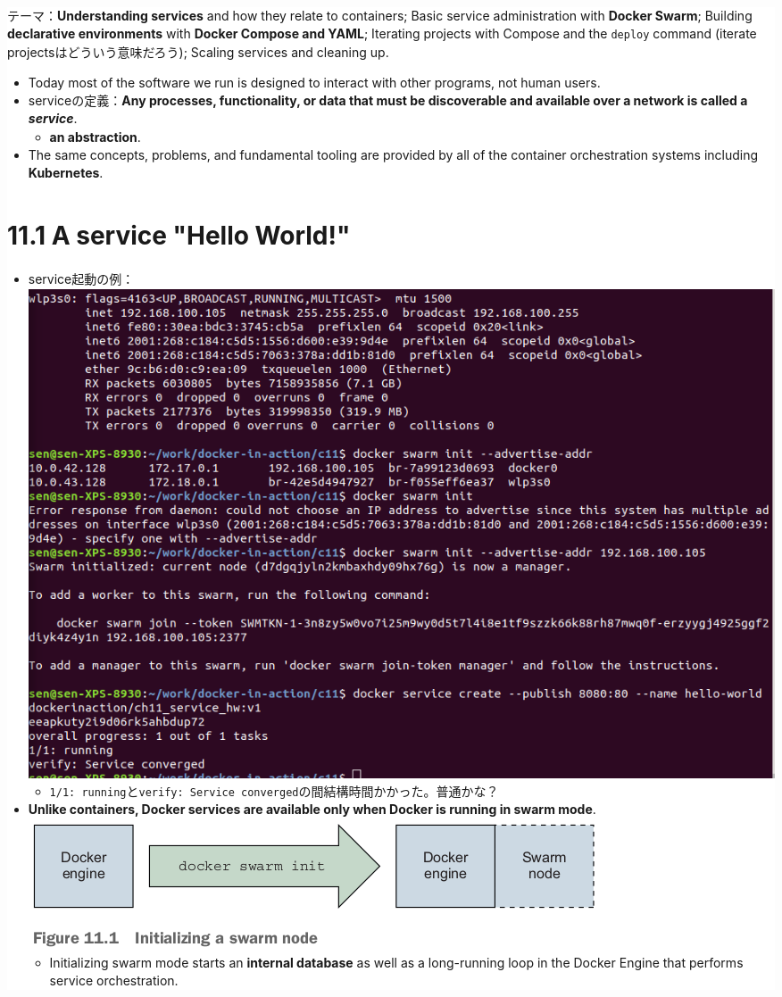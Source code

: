 テーマ：**Understanding services** and how they relate to containers; Basic service administration with **Docker Swarm**; Building **declarative environments** with **Docker Compose and YAML**; Iterating projects with Compose and the `deploy` command (iterate projectsはどういう意味だろう); Scaling services and cleaning up.

- Today most of the software we run is designed to interact with other programs, not human users.
- serviceの定義：**Any processes, functionality, or data that must be discoverable and available over a network is called a *service***.
  - **an abstraction**.
- The same concepts, problems, and fundamental tooling are provided by all of the container orchestration systems including **Kubernetes**.

# 11.1 A service "Hello World!"

- service起動の例：![](img/swarm-init-service-create-2020-07-18-21-30-06.png)
  - `1/1: running`と`verify: Service converged`の間結構時間かかった。普通かな？
- **Unlike containers, Docker services are available only when Docker is running in swarm mode**. ![](img/swarm-mode-2020-07-18-21-32-29.png)
  - Initializing swarm mode starts an **internal database** as well as a long-running loop in the Docker Engine that performs service orchestration.
